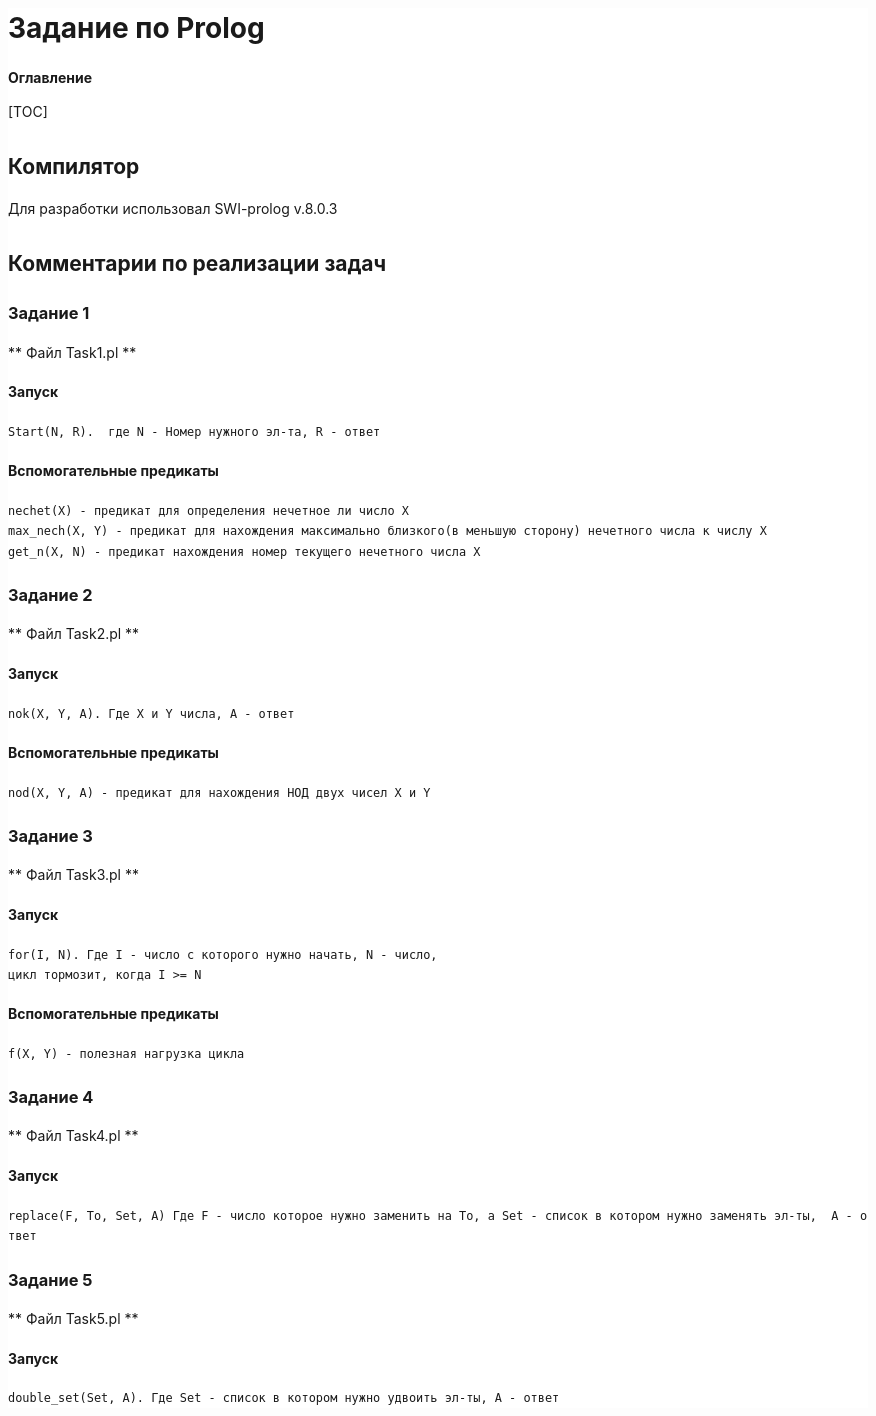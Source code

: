 # Задание по Prolog
**Оглавление**

[TOC]
## Компилятор
Для разработки использовал SWI-prolog v.8.0.3

## Комментарии по реализации задач
### Задание 1
 ** Файл Task1.pl **
 #### Запуск
 	Start(N, R).  где N - Номер нужного эл-та, R - ответ

#### Вспомогательные предикаты
	nechet(X) - предикат для определения нечетное ли число X
	max_nech(X, Y) - предикат для нахождения максимально близкого(в меньшую сторону) нечетного числа к числу X
	get_n(X, N) - предикат нахождения номер текущего нечетного числа X

### Задание 2
 ** Файл Task2.pl **
 #### Запуск
 	nok(X, Y, A). Где X и Y числа, A - ответ
 #### Вспомогательные предикаты
 	nod(X, Y, A) - предикат для нахождения НОД двух чисел X и Y

### Задание 3
 ** Файл Task3.pl **
 #### Запуск
 	for(I, N). Где I - число с которого нужно начать, N - число,
	цикл тормозит, когда I >= N
 #### Вспомогательные предикаты
 	f(X, Y) - полезная нагрузка цикла

### Задание 4
 ** Файл Task4.pl **
 #### Запуск
 	replace(F, To, Set, A) Где F - число которое нужно заменить на To, а Set - список в котором нужно заменять эл-ты,  A - ответ

### Задание 5
 ** Файл Task5.pl **
 #### Запуск
 	double_set(Set, A). Где Set - список в котором нужно удвоить эл-ты, A - ответ
